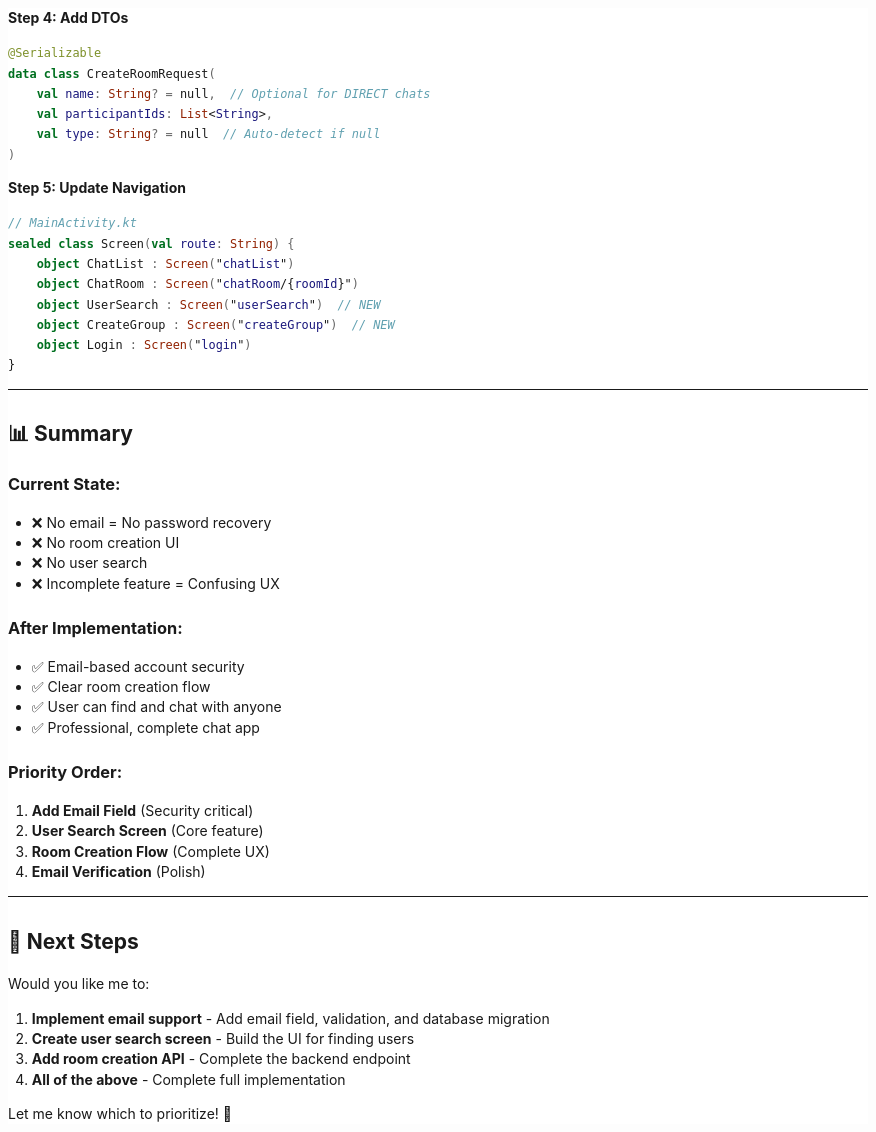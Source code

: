 **Step 4: Add DTOs**
```kotlin
@Serializable
data class CreateRoomRequest(
    val name: String? = null,  // Optional for DIRECT chats
    val participantIds: List<String>,
    val type: String? = null  // Auto-detect if null
)
```

**Step 5: Update Navigation**
```kotlin
// MainActivity.kt
sealed class Screen(val route: String) {
    object ChatList : Screen("chatList")
    object ChatRoom : Screen("chatRoom/{roomId}")
    object UserSearch : Screen("userSearch")  // NEW
    object CreateGroup : Screen("createGroup")  // NEW
    object Login : Screen("login")
}
```

---

## 📊 Summary

### Current State:
- ❌ No email = No password recovery
- ❌ No room creation UI
- ❌ No user search
- ❌ Incomplete feature = Confusing UX

### After Implementation:
- ✅ Email-based account security
- ✅ Clear room creation flow
- ✅ User can find and chat with anyone
- ✅ Professional, complete chat app

### Priority Order:
1. **Add Email Field** (Security critical)
2. **User Search Screen** (Core feature)
3. **Room Creation Flow** (Complete UX)
4. **Email Verification** (Polish)

---

## 🎯 Next Steps

Would you like me to:

1. **Implement email support** - Add email field, validation, and database migration
2. **Create user search screen** - Build the UI for finding users
3. **Add room creation API** - Complete the backend endpoint
4. **All of the above** - Complete full implementation

Let me know which to prioritize! 🚀
